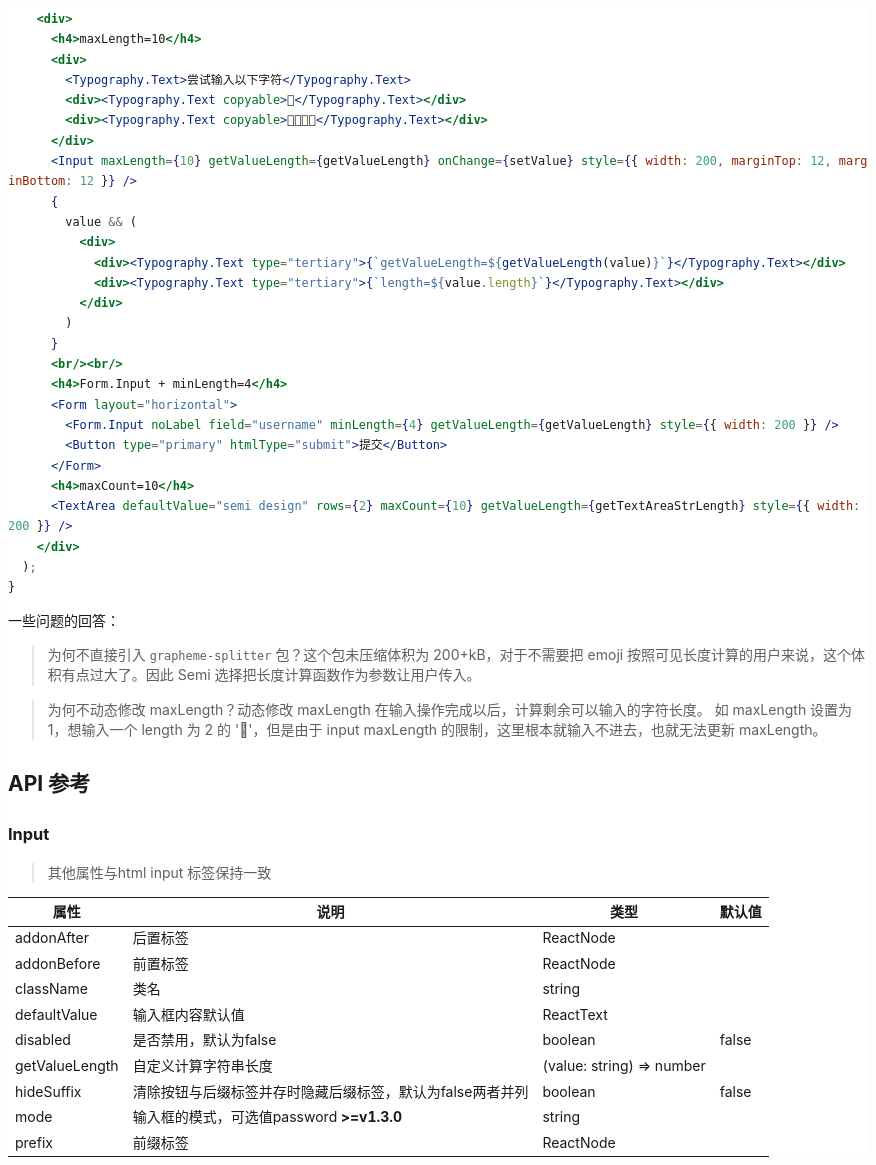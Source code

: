 ```jsx live=true
    <div>
      <h4>maxLength=10</h4>
      <div>
        <Typography.Text>尝试输入以下字符</Typography.Text>
        <div><Typography.Text copyable>💖</Typography.Text></div>
        <div><Typography.Text copyable>👨‍👩‍👧‍👦</Typography.Text></div>
      </div>
      <Input maxLength={10} getValueLength={getValueLength} onChange={setValue} style={{ width: 200, marginTop: 12, marginBottom: 12 }} />
      {
        value && (
          <div>
            <div><Typography.Text type="tertiary">{`getValueLength=${getValueLength(value)}`}</Typography.Text></div>
            <div><Typography.Text type="tertiary">{`length=${value.length}`}</Typography.Text></div>
          </div>
        )
      }
      <br/><br/>
      <h4>Form.Input + minLength=4</h4>
      <Form layout="horizontal">
        <Form.Input noLabel field="username" minLength={4} getValueLength={getValueLength} style={{ width: 200 }} />
        <Button type="primary" htmlType="submit">提交</Button>
      </Form>
      <h4>maxCount=10</h4>
      <TextArea defaultValue="semi design" rows={2} maxCount={10} getValueLength={getTextAreaStrLength} style={{ width: 200 }} />
    </div>
  );
}
```

一些问题的回答：

> 为何不直接引入 `grapheme-splitter` 包？这个包未压缩体积为 200+kB，对于不需要把 emoji 按照可见长度计算的用户来说，这个体积有点过大了。因此 Semi 选择把长度计算函数作为参数让用户传入。

> 为何不动态修改 maxLength？动态修改 maxLength 在输入操作完成以后，计算剩余可以输入的字符长度。 如 maxLength 设置为 1，想输入一个 length 为 2 的 '💖'，但是由于 input maxLength 的限制，这里根本就输入不进去，也就无法更新 maxLength。

## API 参考

### Input
> 其他属性与html input 标签保持一致

| 属性           | 说明                                                            | 类型                            | 默认值    |
|----------------|---------------------------------------------------------------|---------------------------------|-----------|
| addonAfter     | 后置标签                                                        | ReactNode               |           |
| addonBefore    | 前置标签                                                        | ReactNode               |           |
| className      | 类名                                                            | string                          |           |
| defaultValue   | 输入框内容默认值                                                | ReactText                          |           |
| disabled       | 是否禁用，默认为false                                            | boolean                         | false     |
| getValueLength| 自定义计算字符串长度                                            | (value: string) => number        |      |
| hideSuffix     | 清除按钮与后缀标签并存时隐藏后缀标签，默认为false两者并列        | boolean                         | false     |
| mode           | 输入框的模式，可选值password **>=v1.3.0**                        | string                          |           |
| prefix         | 前缀标签                                                        | ReactNode               |           |